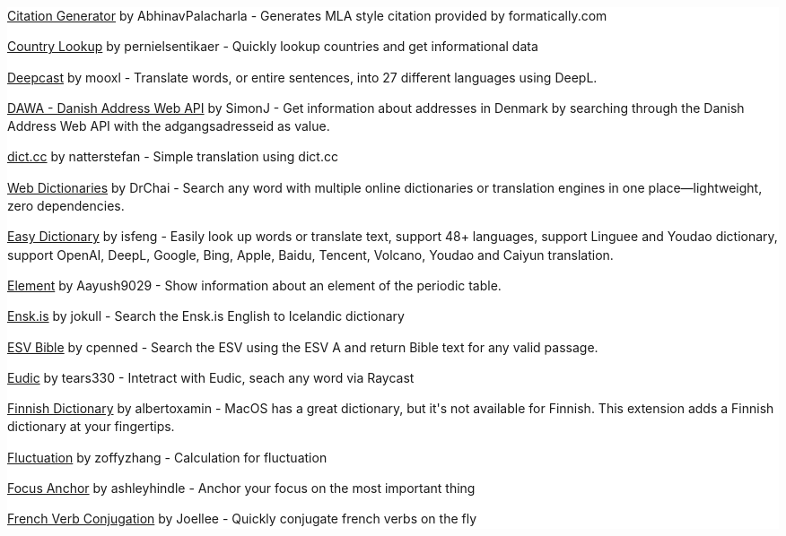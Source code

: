 [Citation Generator](
          https://www.raycast.com/AbhinavPalacharla/citation-generator) by AbhinavPalacharla - Generates MLA style citation provided by formatically.com

[Country Lookup](
          https://www.raycast.com/pernielsentikaer/country-lookup) by pernielsentikaer - Quickly lookup countries and get informational data

[Deepcast](
          https://www.raycast.com/mooxl/deepcast) by mooxl - Translate words, or entire sentences, into 27 different languages using DeepL.

[DAWA - Danish Address Web API](
          https://www.raycast.com/SimonJ/denmarks-address-web-api) by SimonJ - Get information about addresses in Denmark by searching through the Danish Address Web API with the adgangsadresseid as value.

[dict.cc](
          https://www.raycast.com/natterstefan/dict-cc) by natterstefan - Simple translation using dict.cc

[Web Dictionaries](
          https://www.raycast.com/DrChai/dictionary) by DrChai - Search any word with multiple online dictionaries or translation engines in one place—lightweight, zero dependencies.

[Easy Dictionary](
          https://www.raycast.com/isfeng/easydict) by isfeng - Easily look up words or translate text, support 48+ languages, support Linguee and Youdao dictionary, support OpenAI, DeepL, Google, Bing, Apple, Baidu, Tencent, Volcano, Youdao and Caiyun translation.

[Element](
          https://www.raycast.com/Aayush9029/element) by Aayush9029 - Show information about an element of the periodic table.

[Ensk.is](
          https://www.raycast.com/jokull/ensk-is) by jokull - Search the Ensk.is English to Icelandic dictionary

[ESV Bible](
          https://www.raycast.com/cpenned/esv-bible) by cpenned - Search the ESV using the ESV A and return Bible text for any valid passage.

[Eudic](
          https://www.raycast.com/tears330/eudic) by tears330 - Intetract with Eudic, seach any word via Raycast

[Finnish Dictionary](
          https://www.raycast.com/albertoxamin/finnish-dictionary) by albertoxamin - MacOS has a great dictionary, but it's not available for Finnish. This extension adds a Finnish dictionary at your fingertips.

[Fluctuation](
          https://www.raycast.com/zoffyzhang/fluctuation) by zoffyzhang - Calculation for fluctuation

[Focus Anchor](
          https://www.raycast.com/ashleyhindle/focus-anchor) by ashleyhindle - Anchor your focus on the most important thing

[French Verb Conjugation](
          https://www.raycast.com/Joellee/french-verb-conjugation) by Joellee - Quickly conjugate french verbs on the fly
